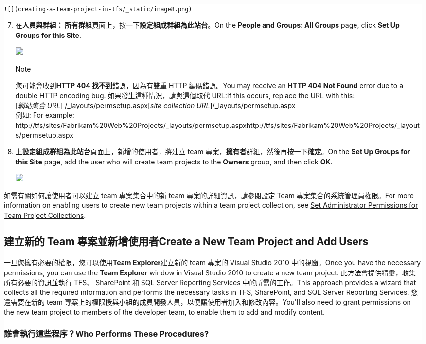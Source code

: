     ![](creating-a-team-project-in-tfs/_static/image8.png)
7. <span data-ttu-id="7c07e-152">在**人員與群組： 所有群組**頁面上，按一下**設定組成群組為此站台**。</span><span class="sxs-lookup"><span data-stu-id="7c07e-152">On the **People and Groups: All Groups** page, click **Set Up Groups for this Site**.</span></span>

    ![](creating-a-team-project-in-tfs/_static/image9.png)

    > [!NOTE]
    > <span data-ttu-id="7c07e-153">您可能會收到**HTTP 404 找不到**錯誤，因為有雙重 HTTP 編碼錯誤。</span><span class="sxs-lookup"><span data-stu-id="7c07e-153">You may receive an **HTTP 404 Not Found** error due to a double HTTP encoding bug.</span></span> <span data-ttu-id="7c07e-154">如果發生這種情況，請與這個取代 URL:</span><span class="sxs-lookup"><span data-stu-id="7c07e-154">If this occurs, replace the URL with this:</span></span>   
    > <span data-ttu-id="7c07e-155">[*網站集合 URL*] /\_layouts/permsetup.aspx</span><span class="sxs-lookup"><span data-stu-id="7c07e-155">[*site collection URL*]/\_layouts/permsetup.aspx</span></span>  
    > <span data-ttu-id="7c07e-156">例如: </span><span class="sxs-lookup"><span data-stu-id="7c07e-156">For example:</span></span>  
    > <span data-ttu-id="7c07e-157">http://tfs/sites/Fabrikam%20Web%20Projects/\_layouts/permsetup.aspx</span><span class="sxs-lookup"><span data-stu-id="7c07e-157">http://tfs/sites/Fabrikam%20Web%20Projects/\_layouts/permsetup.aspx</span></span>
8. <span data-ttu-id="7c07e-158">上**設定組成群組為此站台**頁面上，新增的使用者，將建立 team 專案，**擁有者**群組，然後再按一下**確定**。</span><span class="sxs-lookup"><span data-stu-id="7c07e-158">On the **Set Up Groups for this Site** page, add the user who will create team projects to the **Owners** group, and then click **OK**.</span></span>

    ![](creating-a-team-project-in-tfs/_static/image10.png)

<span data-ttu-id="7c07e-159">如需有關如何讓使用者可以建立 team 專案集合中的新 team 專案的詳細資訊，請參閱[設定 Team 專案集合的系統管理員權限](https://msdn.microsoft.com/en-us/library/dd547204.aspx)。</span><span class="sxs-lookup"><span data-stu-id="7c07e-159">For more information on enabling users to create new team projects within a team project collection, see [Set Administrator Permissions for Team Project Collections](https://msdn.microsoft.com/en-us/library/dd547204.aspx).</span></span>

## <a name="create-a-new-team-project-and-add-users"></a><span data-ttu-id="7c07e-160">建立新的 Team 專案並新增使用者</span><span class="sxs-lookup"><span data-stu-id="7c07e-160">Create a New Team Project and Add Users</span></span>

<span data-ttu-id="7c07e-161">一旦您擁有必要的權限，您可以使用**Team Explorer**建立新的 team 專案的 Visual Studio 2010 中的視窗。</span><span class="sxs-lookup"><span data-stu-id="7c07e-161">Once you have the necessary permissions, you can use the **Team Explorer** window in Visual Studio 2010 to create a new team project.</span></span> <span data-ttu-id="7c07e-162">此方法會提供精靈，收集所有必要的資訊並執行 TFS、 SharePoint 和 SQL Server Reporting Services 中的所需的工作。</span><span class="sxs-lookup"><span data-stu-id="7c07e-162">This approach provides a wizard that collects all the required information and performs the necessary tasks in TFS, SharePoint, and SQL Server Reporting Services.</span></span> <span data-ttu-id="7c07e-163">您還需要在新的 team 專案上的權限授與小組的成員開發人員，以便讓使用者加入和修改內容。</span><span class="sxs-lookup"><span data-stu-id="7c07e-163">You'll also need to grant permissions on the new team project to members of the developer team, to enable them to add and modify content.</span></span>

### <a name="who-performs-these-procedures"></a><span data-ttu-id="7c07e-164">誰會執行這些程序？</span><span class="sxs-lookup"><span data-stu-id="7c07e-164">Who Performs These Procedures?</span></span>
